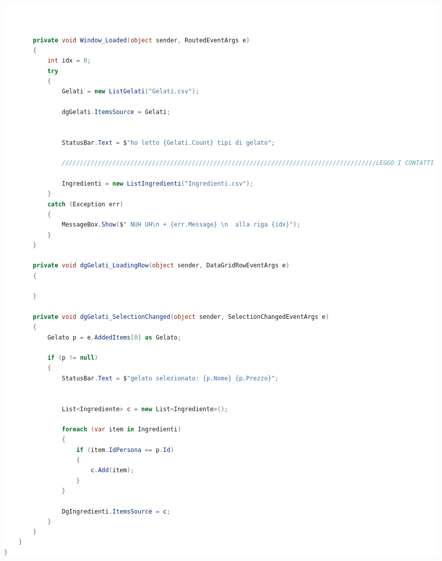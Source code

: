 ~~~C#



        private void Window_Loaded(object sender, RoutedEventArgs e)
        {
            int idx = 0;
            try
            {
                Gelati = new ListGelati("Gelati.csv");

                dgGelati.ItemsSource = Gelati;


                StatusBar.Text = $"ho letto {Gelati.Count} tipi di gelato";

                ///////////////////////////////////////////////////////////////////////////////////////LEGGO I CONTATTI

                Ingredienti = new ListIngredienti("Ingredienti.csv");
            }
            catch (Exception err)
            {
                MessageBox.Show($" NUH UH\n + {err.Message} \n  alla riga {idx}");
            }
        }

        private void dgGelati_LoadingRow(object sender, DataGridRowEventArgs e)
        {

        }

        private void dgGelati_SelectionChanged(object sender, SelectionChangedEventArgs e)
        {
            Gelato p = e.AddedItems[0] as Gelato;

            if (p != null)
            {
                StatusBar.Text = $"gelato selezionato: {p.Nome} {p.Prezzo}";


                List<Ingrediente> c = new List<Ingrediente>();

                foreach (var item in Ingredienti)
                {
                    if (item.IdPersona == p.Id)
                    {
                        c.Add(item);
                    }
                }

                DgIngredienti.ItemsSource = c;
            }
        }
    }
}
~~~
